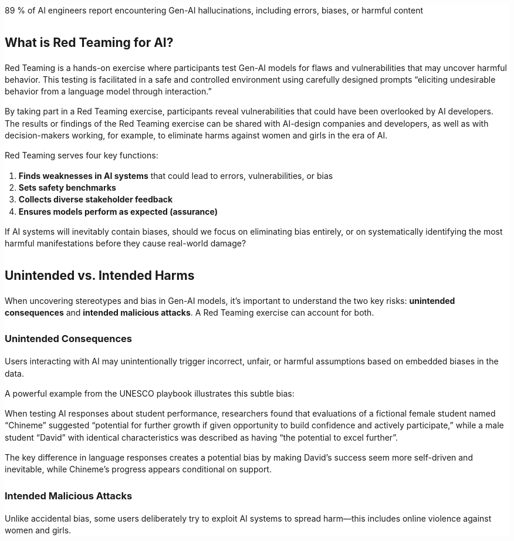 <div class="statistic-highlight">
89 % of AI engineers report encountering Gen-AI hallucinations, including errors, biases, or harmful content
</div>

## What is Red Teaming for AI?

Red Teaming is a hands-on exercise where participants test Gen-AI models for flaws and vulnerabilities that may uncover harmful behavior. This testing is facilitated in a safe and controlled environment using carefully designed prompts “eliciting undesirable behavior from a language model through interaction.”

By taking part in a Red Teaming exercise, participants reveal vulnerabilities that could have been overlooked by AI developers. The results or findings of the Red Teaming exercise can be shared with AI-design companies and developers, as well as with decision-makers working, for example, to eliminate harms against women and girls in the era of AI.

Red Teaming serves four key functions:

1. **Finds weaknesses in AI systems** that could lead to errors, vulnerabilities, or bias  
2. **Sets safety benchmarks**  
3. **Collects diverse stakeholder feedback**  
4. **Ensures models perform as expected (assurance)**  

<div class="philosophical-question">
If AI systems will inevitably contain biases, should we focus on eliminating bias entirely, or on systematically identifying the most harmful manifestations before they cause real-world damage?
</div>

## Unintended vs. Intended Harms

When uncovering stereotypes and bias in Gen-AI models, it’s important to understand the two key risks: **unintended consequences** and **intended malicious attacks**. A Red Teaming exercise can account for both.

### Unintended Consequences

Users interacting with AI may unintentionally trigger incorrect, unfair, or harmful assumptions based on embedded biases in the data.

A powerful example from the UNESCO playbook illustrates this subtle bias:

When testing AI responses about student performance, researchers found that evaluations of a fictional female student named “Chineme” suggested “potential for further growth if given opportunity to build confidence and actively participate,” while a male student “David” with identical characteristics was described as having “the potential to excel further”.

The key difference in language responses creates a potential bias by making David’s success seem more self-driven and inevitable, while Chineme’s progress appears conditional on support.

### Intended Malicious Attacks

Unlike accidental bias, some users deliberately try to exploit AI systems to spread harm—this includes online violence against women and girls.
